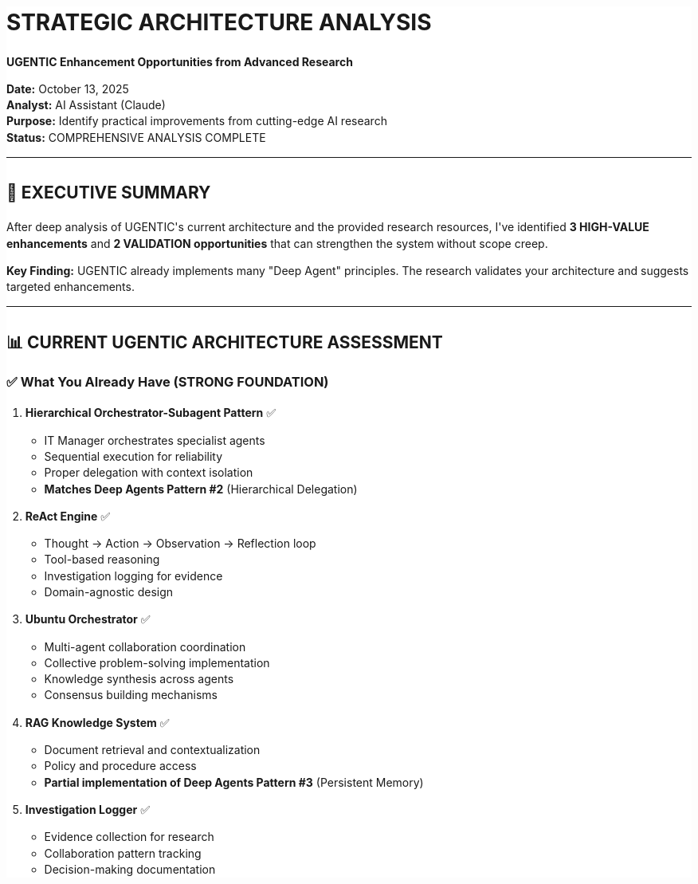 # STRATEGIC ARCHITECTURE ANALYSIS
**UGENTIC Enhancement Opportunities from Advanced Research**

**Date:** October 13, 2025  
**Analyst:** AI Assistant (Claude)  
**Purpose:** Identify practical improvements from cutting-edge AI research  
**Status:** COMPREHENSIVE ANALYSIS COMPLETE

---

## 🎯 EXECUTIVE SUMMARY

After deep analysis of UGENTIC's current architecture and the provided research resources, I've identified **3 HIGH-VALUE enhancements** and **2 VALIDATION opportunities** that can strengthen the system without scope creep.

**Key Finding:** UGENTIC already implements many "Deep Agent" principles. The research validates your architecture and suggests targeted enhancements.

---

## 📊 CURRENT UGENTIC ARCHITECTURE ASSESSMENT

### **✅ What You Already Have (STRONG FOUNDATION)**

1. **Hierarchical Orchestrator-Subagent Pattern** ✅
   - IT Manager orchestrates specialist agents
   - Sequential execution for reliability
   - Proper delegation with context isolation
   - **Matches Deep Agents Pattern #2** (Hierarchical Delegation)

2. **ReAct Engine** ✅
   - Thought → Action → Observation → Reflection loop
   - Tool-based reasoning
   - Investigation logging for evidence
   - Domain-agnostic design

3. **Ubuntu Orchestrator** ✅
   - Multi-agent collaboration coordination
   - Collective problem-solving implementation
   - Knowledge synthesis across agents
   - Consensus building mechanisms

4. **RAG Knowledge System** ✅
   - Document retrieval and contextualization
   - Policy and procedure access
   - **Partial implementation of Deep Agents Pattern #3** (Persistent Memory)

5. **Investigation Logger** ✅
   - Evidence collection for research
   - Collaboration pattern tracking
   - Decision-making documentation
